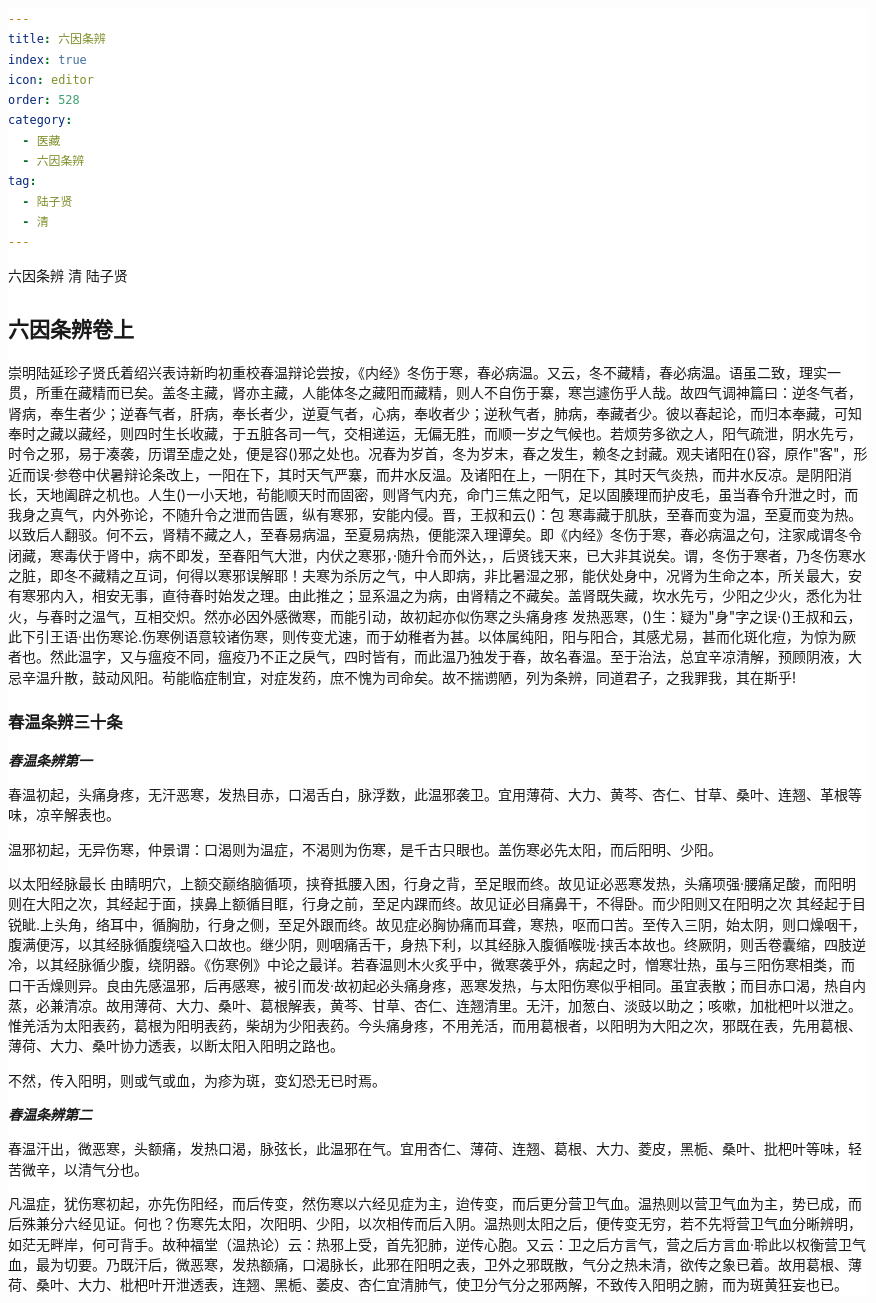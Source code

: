 ```yaml
---
title: 六因条辨
index: true
icon: editor
order: 528
category:
  - 医藏
  - 六因条辨
tag:  
  - 陆子贤
  - 清
---
```


六因条辨 清 陆子贤  

## 六因条辨卷上  

崇明陆延珍子贤氏着绍兴表诗新昀初重校春温辩论尝按，《内经》冬伤于寒，春必病温。又云，冬不藏精，春必病温。语虽二致，理实一贯，所重在藏精而已矣。盖冬主藏，肾亦主藏，人能体冬之藏阳而藏精，则人不自伤于寨，寒岂遽伤乎人哉。故四气调神篇曰：逆冬气者，肾病，奉生者少；逆春气者，肝病，奉长者少，逆夏气者，心病，奉收者少；逆秋气者，肺病，奉藏者少。彼以春起论，而归本奉藏，可知奉时之藏以藏经，则四时生长收藏，于五脏各司一气，交相递运，无偏无胜，而顺一岁之气候也。若烦劳多欲之人，阳气疏泄，阴水先亏，时令之邪，易于凑袭，历谓至虚之处，便是容()邪之处也。况春为岁首，冬为岁末，春之发生，赖冬之封藏。观夫诸阳在()容，原作"客"，形近而误·参卷中伏暑辩论条改上，一阳在下，其时天气严寨，而井水反温。及诸阳在上，一阴在下，其时天气炎热，而井水反凉。是阴阳消长，天地阖辟之机也。人生()一小天地，茍能顺天时而固密，则肾气内充，命门三焦之阳气，足以固腠理而护皮毛，虽当春令升泄之时，而我身之真气，内外弥论，不随升令之泄而告匮，纵有寒邪，安能内侵。晋，王叔和云()：包 寒毒藏于肌肤，至春而变为温，至夏而变为热。以致后人翻驳。何不云，肾精不藏之人，至春易病温，至夏易病热，便能深入理谭矣。即《内经》冬伤于寒，春必病温之句，注家咸谓冬令闭藏，寒毒伏于肾中，病不即发，至春阳气大泄，内伏之寒邪，·随升令而外达，，后贤钱天来，已大非其说矣。谓，冬伤于寒者，乃冬伤寒水之脏，即冬不藏精之互词，何得以寒邪误解耶！夫寒为杀厉之气，中人即病，非比暑湿之邪，能伏处身中，况肾为生命之本，所关最大，安有寒邪内入，相安无事，直待春时始发之理。由此推之；显系温之为病，由肾精之不藏矣。盖肾既失藏，坎水先亏，少阳之少火，悉化为壮火，与春时之温气，互相交炽。然亦必因外感微寒，而能引动，故初起亦似伤寒之头痛身疼 发热恶寒，()生：疑为"身"字之误·()王叔和云，此下引王语·出伤寒论.伤寒例语意较诸伤寒，则传变尤速，而于幼稚者为甚。以体属纯阳，阳与阳合，其感尤易，甚而化斑化痘，为惊为厥者也。然此温字，又与瘟疫不同，瘟疫乃不正之戾气，四时皆有，而此温乃独发于春，故名春温。至于治法，总宜辛凉清解，预顾阴液，大忌辛温升散，鼓动风阳。茍能临症制宜，对症发药，庶不愧为司命矣。故不揣谫陋，列为条辨，同道君子，之我罪我，其在斯乎!  

### 春温条辨三十条  

***春温条辨第一***  

春温初起，头痛身疼，无汗恶寒，发热目赤，口渴舌白，脉浮数，此温邪袭卫。宜用薄荷、大力、黄芩、杏仁、甘草、桑叶、连翘、革根等味，凉辛解表也。  

温邪初起，无异伤寒，仲景谓：口渴则为温症，不渴则为伤寒，是千古只眼也。盖伤寒必先太阳，而后阳明、少阳。  

以太阳经脉最长 由睛明穴，上额交巅络脑循项，挟脊抵腰入困，行身之背，至足眼而终。故见证必恶寒发热，头痛项强·腰痛足酸，而阳明则在大阳之次，其经起于面，挟鼻上额循目眶，行身之前，至足内踝而终。故见证必目痛鼻干，不得卧。而少阳则又在阳明之次 其经起于目锐眦.上头角，络耳中，循胸肋，行身之侧，至足外跟而终。故见症必胸协痛而耳聋，寒热，呕而口苦。至传入三阴，始太阴，则口燥咽干，腹满便泻，以其经脉循腹绕嗌入口故也。继少阴，则咽痛舌干，身热下利，以其经脉入腹循喉咙·挟舌本故也。终厥阴，则舌卷囊缩，四肢逆冷，以其经脉循少腹，绕阴器。《伤寒例》中论之最详。若春温则木火炙乎中，微寒袭乎外，病起之时，憎寒壮热，虽与三阳伤寒相类，而口干舌燥则异。良由先感温邪，后再感寒，被引而发·故初起必头痛身疼，恶寒发热，与太阳伤寒似乎相同。虽宜表散；而目赤口渴，热自内蒸，必兼清凉。故用薄荷、大力、桑叶、葛根解表，黄芩、甘草、杏仁、连翘清里。无汗，加葱白、淡豉以助之；咳嗽，加枇杷叶以泄之。惟羌活为太阳表药，葛根为阳明表药，柴胡为少阳表药。今头痛身疼，不用羌活，而用葛根者，以阳明为大阳之次，邪既在表，先用葛根、薄荷、大力、桑叶协力透表，以断太阳入阳明之路也。  

不然，传入阳明，则或气或血，为疹为斑，变幻恐无已时焉。  

***春温条辨第二***  

春温汗出，微恶寒，头额痛，发热口渴，脉弦长，此温邪在气。宜用杏仁、薄荷、连翘、葛根、大力、菱皮，黑栀、桑叶、批杷叶等味，轻苦微辛，以清气分也。  

凡温症，犹伤寒初起，亦先伤阳经，而后传变，然伤寒以六经见症为主，迨传变，而后更分营卫气血。温热则以营卫气血为主，势已成，而后殊兼分六经见证。何也？伤寒先太阳，次阳明、少阳，以次相传而后入阴。温热则太阳之后，便传变无穷，若不先将营卫气血分晰辨明，如茫无畔岸，何可背手。故种福堂（温热论）云：热邪上受，首先犯肺，逆传心胞。又云：卫之后方言气，营之后方言血·聆此以权衡营卫气血，最为切要。乃既汗后，微恶寒，发热额痛，口渴脉长，此邪在阳明之表，卫外之邪既散，气分之热未清，欲传之象已着。故用葛根、薄荷、桑叶、大力、枇杷叶开泄透表，连翘、黑栀、萎皮、杏仁宜清肺气，使卫分气分之邪两解，不致传入阳明之腑，而为斑黄狂妄也已。  
